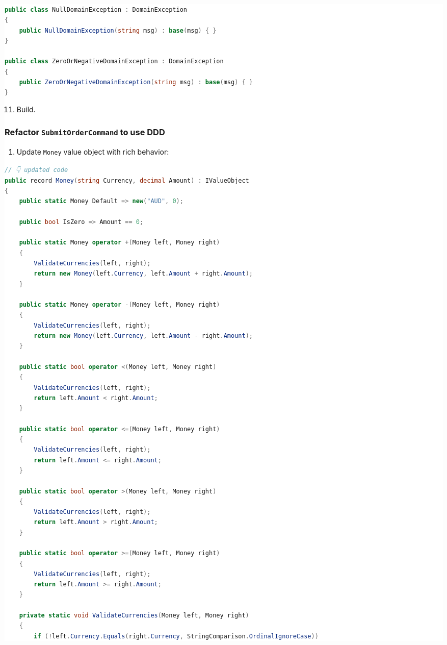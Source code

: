 ```csharp
public class NullDomainException : DomainException
{
    public NullDomainException(string msg) : base(msg) { }
}

public class ZeroOrNegativeDomainException : DomainException
{
    public ZeroOrNegativeDomainException(string msg) : base(msg) { }
}
```

11. Build.

### Refactor `SubmitOrderCommand` to use DDD

1. Update `Money` value object with rich behavior:

```csharp
// 👇 updated code
public record Money(string Currency, decimal Amount) : IValueObject
{
    public static Money Default => new("AUD", 0);

    public bool IsZero => Amount == 0;

    public static Money operator +(Money left, Money right)
    {
        ValidateCurrencies(left, right);
        return new Money(left.Currency, left.Amount + right.Amount);
    }

    public static Money operator -(Money left, Money right)
    {
        ValidateCurrencies(left, right);
        return new Money(left.Currency, left.Amount - right.Amount);
    }

    public static bool operator <(Money left, Money right)
    {
        ValidateCurrencies(left, right);
        return left.Amount < right.Amount;
    }

    public static bool operator <=(Money left, Money right)
    {
        ValidateCurrencies(left, right);
        return left.Amount <= right.Amount;
    }

    public static bool operator >(Money left, Money right)
    {
        ValidateCurrencies(left, right);
        return left.Amount > right.Amount;
    }

    public static bool operator >=(Money left, Money right)
    {
        ValidateCurrencies(left, right);
        return left.Amount >= right.Amount;
    }

    private static void ValidateCurrencies(Money left, Money right)
    {
        if (!left.Currency.Equals(right.Currency, StringComparison.OrdinalIgnoreCase))
```